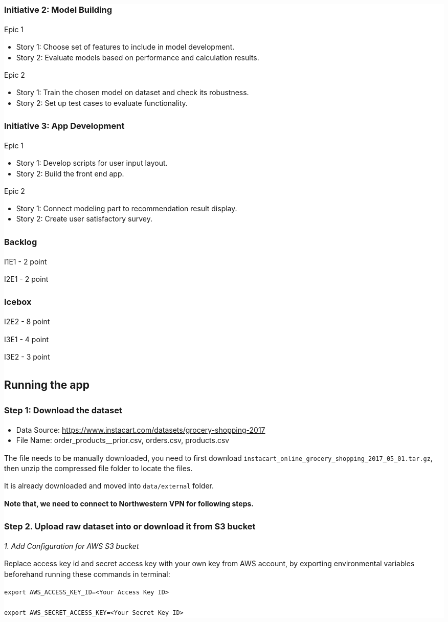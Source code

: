 ### Initiative 2: Model Building
Epic 1
- Story 1: Choose set of features to include in model development.
- Story 2: Evaluate models based on performance and calculation results.

Epic 2
- Story 1: Train the chosen model on dataset and check its robustness.
- Story 2: Set up test cases to evaluate functionality.
### Initiative 3: App Development
Epic 1
- Story 1: Develop scripts for user input layout.
- Story 2: Build the front end app.

Epic 2
- Story 1: Connect modeling part to recommendation result display.
- Story 2: Create user satisfactory survey.
### Backlog
I1E1 - 2 point

I2E1 - 2 point

### Icebox
I2E2 - 8 point

I3E1 - 4 point

I3E2 - 3 point


## Running the app
### Step 1: Download the dataset

- Data Source: https://www.instacart.com/datasets/grocery-shopping-2017
- File Name: order_products__prior.csv, orders.csv, products.csv

The file needs to be manually downloaded, you need to first download 
`instacart_online_grocery_shopping_2017_05_01.tar.gz`, then unzip the compressed file folder to locate the files. 

It is already downloaded and moved into `data/external` folder.

**Note that, we need to connect to Northwestern VPN for following steps.**


### Step 2. Upload raw dataset into or download it from S3 bucket

*1. Add Configuration for AWS S3 bucket*

Replace access key id and secret access key with your own key from AWS account, by exporting environmental variables beforehand running these commands in terminal:

```
export AWS_ACCESS_KEY_ID=<Your Access Key ID>

export AWS_SECRET_ACCESS_KEY=<Your Secret Key ID>
```
